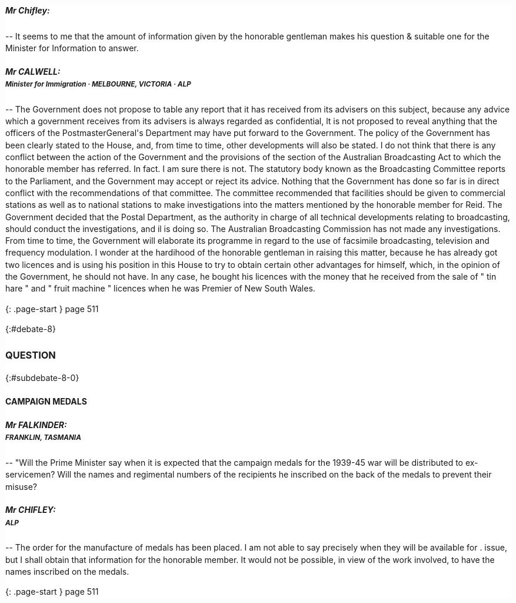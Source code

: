 ##### Mr Chifley:

-- It seems to me that the amount of information given by the honorable gentleman makes his question &amp; suitable one for the Minister for Information to answer. 

##### Mr CALWELL:<br><small class="text-muted">Minister for Immigration &middot; MELBOURNE, VICTORIA &middot; ALP</small>

-- The Government does not propose to table any report that it has received from its advisers on this subject, because any advice which a government receives from its advisers is always regarded as confidential, lt is not proposed to reveal anything that the officers of the PostmasterGeneral's Department may have put forward to the Government. The policy of the Government has been clearly stated to the House, and, from time to time, other developments will also be stated. I do not think that there is any conflict between the action of the Government and the provisions of the section of the Australian Broadcasting Act to which the honorable member has referred. In fact. I am sure there is not. The statutory body known as the Broadcasting Committee reports to the Parliament, and the Government may accept or reject its advice. Nothing that the Government has done so far is in direct conflict with the recommendations of that committee. The committee recommended that facilities should be given to commercial stations as well as to national stations to make investigations into the matters mentioned by the honorable member for Reid. The Government decided that the Postal Department, as the authority in charge of all technical developments relating to broadcasting, should conduct the investigations, and il is doing so. The Australian Broadcasting Commission has not made any investigations. From time to time, the Government will elaborate its programme in regard to the use of facsimile broadcasting, television and frequency modulation. I wonder at the hardihood of the honorable gentleman in raising this matter, because he has already got two licences and is using his position in this House to try to obtain certain other advantages for himself, which, in the opinion of the Government, he should not have. In any case, he bought his licences with the money that he received from the sale of " tin hare " and " fruit machine " licences when he was Premier of New South Wales. 

{: .page-start }
page 511

{:#debate-8}
### QUESTION

{:#subdebate-8-0}
#### CAMPAIGN MEDALS

##### Mr FALKINDER:<br><small class="text-muted">FRANKLIN, TASMANIA</small>

-- "Will the Prime Minister say when it is expected that the campaign medals for the 1939-45 war will be distributed to ex-servicemen? Will the names and regimental numbers of the recipients he inscribed on the back of the medals to prevent their misuse? 

##### Mr CHIFLEY:<br><small class="text-muted">ALP</small>

-- The order for the manufacture of medals has been placed. I am not able to say precisely when they will be available for . issue, but I shall obtain that information for the honorable member. It would not be possible, in view of the work involved, to have the names inscribed on the medals. 

{: .page-start }
page 511
